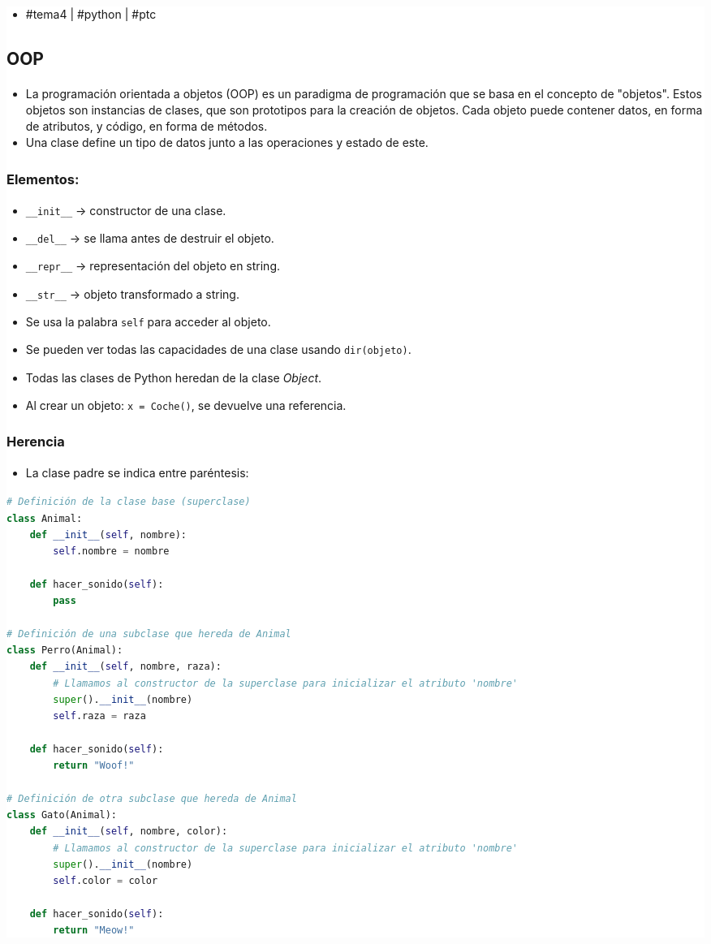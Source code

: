 - #tema4 | #python | #ptc

## OOP 
- La programación orientada a objetos (OOP) es un paradigma de programación que se basa en el concepto de "objetos". Estos objetos son instancias de clases, que son prototipos para la creación de objetos. Cada objeto puede contener datos, en forma de atributos, y código, en forma de métodos.
- Una clase define un tipo de datos junto a las operaciones y estado de este.

### Elementos:
- `__init__` -> constructor de una clase.
- `__del__` -> se llama antes de destruir el objeto.
- `__repr__` -> representación del objeto en string.
- `__str__` -> objeto transformado a string.
- Se usa la palabra `self` para acceder al objeto.
- Se pueden ver todas las capacidades de una clase usando `dir(objeto)`.

- Todas las clases de Python heredan de la clase *Object*.
- Al crear un objeto: `x = Coche()`, se devuelve una referencia.

### Herencia
- La clase padre se indica entre paréntesis:
```python
# Definición de la clase base (superclase)
class Animal:
    def __init__(self, nombre):
        self.nombre = nombre

    def hacer_sonido(self):
        pass

# Definición de una subclase que hereda de Animal
class Perro(Animal):
    def __init__(self, nombre, raza):
        # Llamamos al constructor de la superclase para inicializar el atributo 'nombre'
        super().__init__(nombre)
        self.raza = raza

    def hacer_sonido(self):
        return "Woof!"

# Definición de otra subclase que hereda de Animal
class Gato(Animal):
    def __init__(self, nombre, color):
        # Llamamos al constructor de la superclase para inicializar el atributo 'nombre'
        super().__init__(nombre)
        self.color = color

    def hacer_sonido(self):
        return "Meow!"
```
